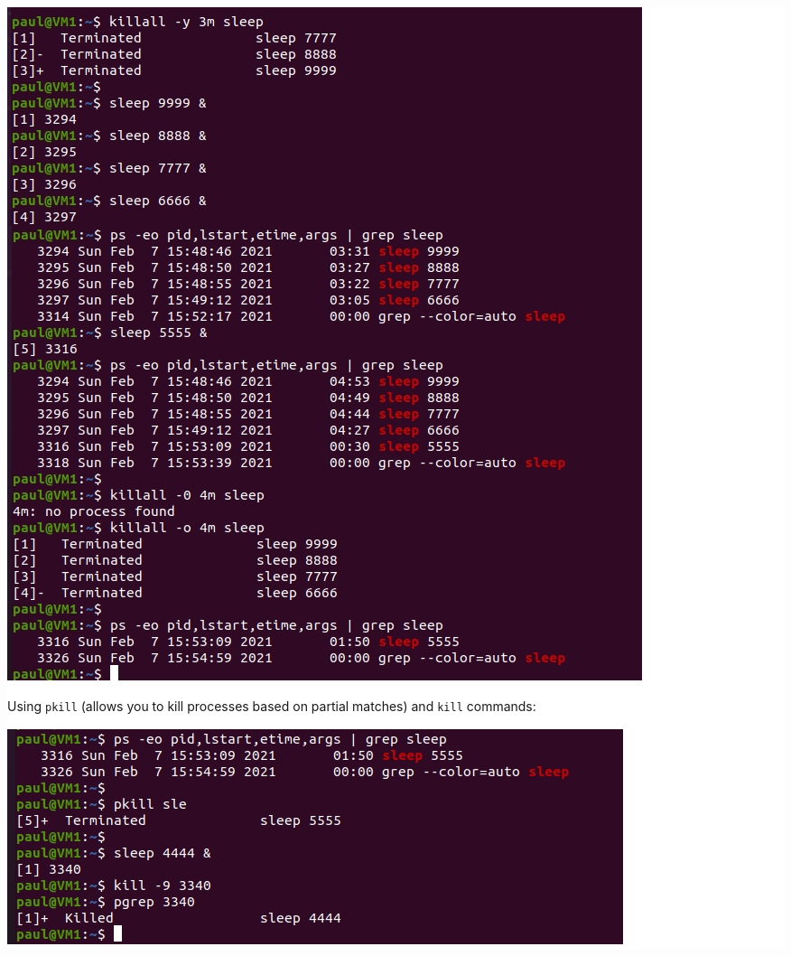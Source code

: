 ![Image37](screenshots/37.jpg "37")

Using `pkill` (allows you to kill processes based on partial matches) and `kill` commands:

![Image38](screenshots/38.jpg "38")
